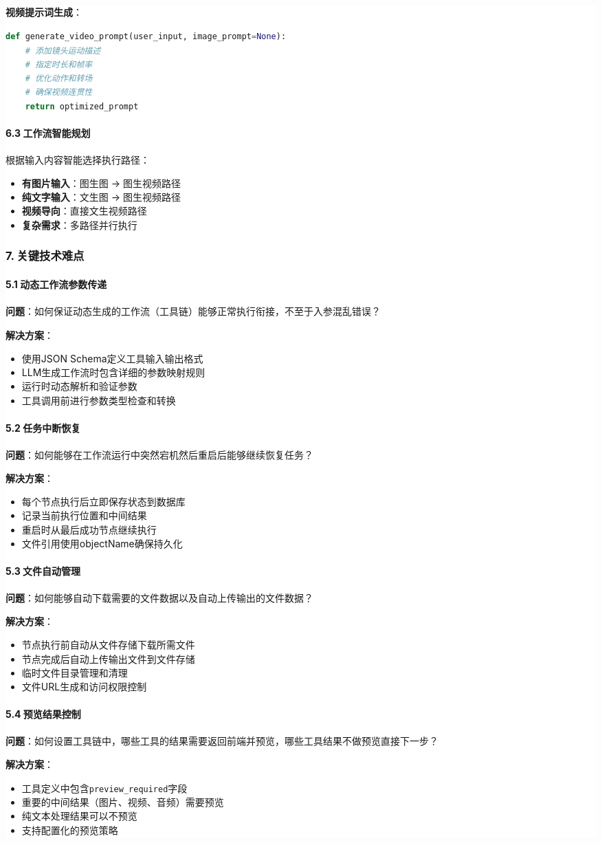 **视频提示词生成**：
```python
def generate_video_prompt(user_input, image_prompt=None):
    # 添加镜头运动描述
    # 指定时长和帧率
    # 优化动作和转场
    # 确保视频连贯性
    return optimized_prompt
```

#### 6.3 工作流智能规划

根据输入内容智能选择执行路径：
- **有图片输入**：图生图 → 图生视频路径
- **纯文字输入**：文生图 → 图生视频路径
- **视频导向**：直接文生视频路径
- **复杂需求**：多路径并行执行

### 7. 关键技术难点

#### 5.1 动态工作流参数传递
**问题**：如何保证动态生成的工作流（工具链）能够正常执行衔接，不至于入参混乱错误？

**解决方案**：
- 使用JSON Schema定义工具输入输出格式
- LLM生成工作流时包含详细的参数映射规则
- 运行时动态解析和验证参数
- 工具调用前进行参数类型检查和转换

#### 5.2 任务中断恢复
**问题**：如何能够在工作流运行中突然宕机然后重启后能够继续恢复任务？

**解决方案**：
- 每个节点执行后立即保存状态到数据库
- 记录当前执行位置和中间结果
- 重启时从最后成功节点继续执行
- 文件引用使用objectName确保持久化

#### 5.3 文件自动管理
**问题**：如何能够自动下载需要的文件数据以及自动上传输出的文件数据？

**解决方案**：
- 节点执行前自动从文件存储下载所需文件
- 节点完成后自动上传输出文件到文件存储
- 临时文件目录管理和清理
- 文件URL生成和访问权限控制

#### 5.4 预览结果控制
**问题**：如何设置工具链中，哪些工具的结果需要返回前端并预览，哪些工具结果不做预览直接下一步？

**解决方案**：
- 工具定义中包含`preview_required`字段
- 重要的中间结果（图片、视频、音频）需要预览
- 纯文本处理结果可以不预览
- 支持配置化的预览策略
